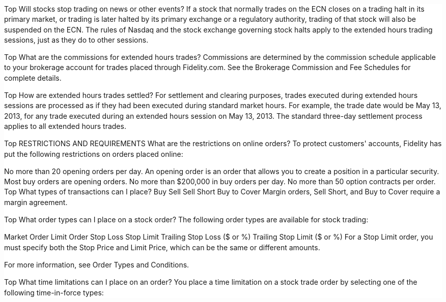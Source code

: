Top
Will stocks stop trading on news or other events?
If a stock that normally trades on the ECN closes on a trading halt in its primary market, or trading is later halted by its primary exchange or a regulatory authority, trading of that stock will also be suspended on the ECN. The rules of Nasdaq and the stock exchange governing stock halts apply to the extended hours trading sessions, just as they do to other sessions.

Top
What are the commissions for extended hours trades?
Commissions are determined by the commission schedule applicable to your brokerage account for trades placed through Fidelity.com. See the Brokerage Commission and Fee Schedules for complete details.

Top
How are extended hours trades settled?
For settlement and clearing purposes, trades executed during extended hours sessions are processed as if they had been executed during standard market hours. For example, the trade date would be May 13, 2013, for any trade executed during an extended hours session on May 13, 2013. The standard three-day settlement process applies to all extended hours trades.

Top
RESTRICTIONS AND REQUIREMENTS
What are the restrictions on online orders?
To protect customers' accounts, Fidelity has put the following restrictions on orders placed online:

No more than 20 opening orders per day. An opening order is an order that allows you to create a position in a particular security. Most buy orders are opening orders.
No more than $200,000 in buy orders per day.
No more than 50 option contracts per order.
Top
What types of transactions can I place?
Buy
Sell
Sell Short
Buy to Cover
Margin orders, Sell Short, and Buy to Cover require a margin agreement.

Top
What order types can I place on a stock order?
The following order types are available for stock trading:

Market Order
Limit Order
Stop Loss
Stop Limit
Trailing Stop Loss ($ or %)
Trailing Stop Limit ($ or %)
For a Stop Limit order, you must specify both the Stop Price and Limit Price, which can be the same or different amounts.

For more information, see Order Types and Conditions.

Top
What time limitations can I place on an order?
You place a time limitation on a stock trade order by selecting one of the following time-in-force types:
